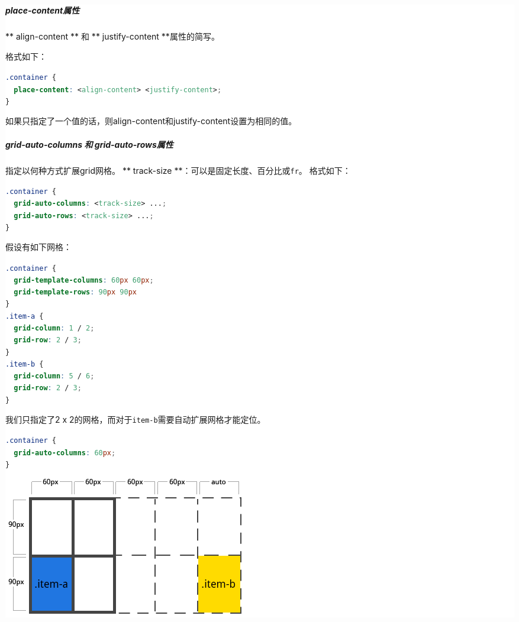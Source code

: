 ##### place-content属性
** align-content ** 和 ** justify-content **属性的简写。

格式如下：

```css
.container {
  place-content: <align-content> <justify-content>;
}
```
如果只指定了一个值的话，则align-content和justify-content设置为相同的值。

##### grid-auto-columns 和 grid-auto-rows属性
指定以何种方式扩展grid网格。
** track-size **：可以是固定长度、百分比或`fr`。
格式如下：

```css
.container {
  grid-auto-columns: <track-size> ...;
  grid-auto-rows: <track-size> ...;
}
```
假设有如下网格：

```css
.container {
  grid-template-columns: 60px 60px;
  grid-template-rows: 90px 90px
}
.item-a {
  grid-column: 1 / 2;
  grid-row: 2 / 3;
}
.item-b {
  grid-column: 5 / 6;
  grid-row: 2 / 3;
}
```
我们只指定了2 x 2的网格，而对于`item-b`需要自动扩展网格才能定位。
```css
.container {
  grid-auto-columns: 60px;
}
```
![](/images/implicit-tracks-with-widths.png)
